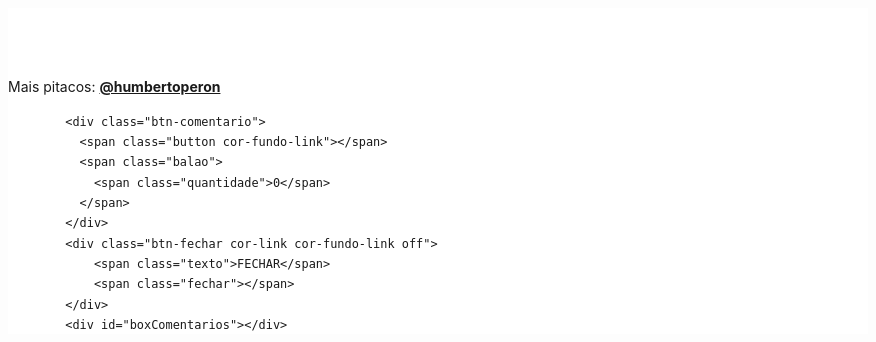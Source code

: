 &nbsp;

  
  

&nbsp;

Mais pitacos: [**@humbertoperon**](https://twitter.com/humbertoperon)

<footer>
        <div class="share-bar" data-url="http://globoesporte.globo.com/blogs/especial-blog/peron-na-arquibancada/post/jogo-rapido-da-30-rodada-vantagem-desce-para-seis-pontos.html" data-title="Jogo Rápido da 30ª rodada: Vantagem do líder desce para seis pontos" data-image-url="http://s2.glbimg.com/oey_l_lLjWTOGvENFM7HDdNbnLY=/288x0/smart/s.glbimg.com/es/ge/f/original/2017/10/23/55.jpg">
        </div>

        
            <div class="btn-comentario">
              <span class="button cor-fundo-link"></span>
              <span class="balao">
                <span class="quantidade">0</span>
              </span>
            </div>
            <div class="btn-fechar cor-link cor-fundo-link off">
                <span class="texto">FECHAR</span>
                <span class="fechar"></span>
            </div>
            <div id="boxComentarios"></div>
        
   </footer>
